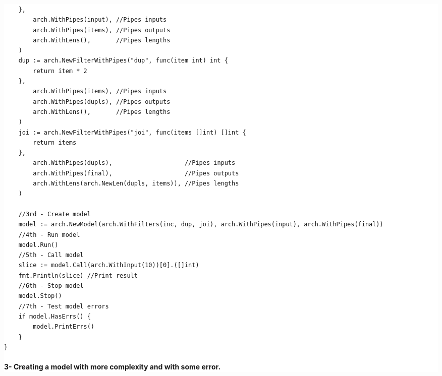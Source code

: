 ```golang
	},
		arch.WithPipes(input), //Pipes inputs
		arch.WithPipes(items), //Pipes outputs
		arch.WithLens(),       //Pipes lengths
	)
	dup := arch.NewFilterWithPipes("dup", func(item int) int {
		return item * 2
	},
		arch.WithPipes(items), //Pipes inputs
		arch.WithPipes(dupls), //Pipes outputs
		arch.WithLens(),       //Pipes lengths
	)
	joi := arch.NewFilterWithPipes("joi", func(items []int) []int {
		return items
	},
		arch.WithPipes(dupls),                    //Pipes inputs
		arch.WithPipes(final),                    //Pipes outputs
		arch.WithLens(arch.NewLen(dupls, items)), //Pipes lengths
	)

	//3rd - Create model
	model := arch.NewModel(arch.WithFilters(inc, dup, joi), arch.WithPipes(input), arch.WithPipes(final))
	//4th - Run model
	model.Run()
	//5th - Call model
	slice := model.Call(arch.WithInput(10))[0].([]int)
	fmt.Println(slice) //Print result
	//6th - Stop model
	model.Stop()
	//7th - Test model errors
	if model.HasErrs() {
		model.PrintErrs()
	}
}

```
#### 3- Creating a model with more complexity and with some error.
